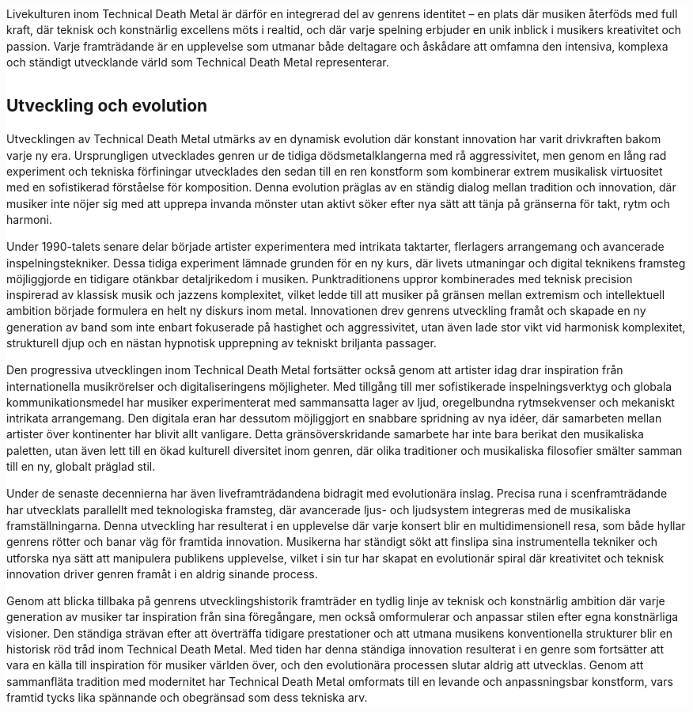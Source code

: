 Livekulturen inom Technical Death Metal är därför en integrerad del av genrens identitet – en plats där musiken återföds med full kraft, där teknisk och konstnärlig excellens möts i realtid, och där varje spelning erbjuder en unik inblick i musikers kreativitet och passion. Varje framträdande är en upplevelse som utmanar både deltagare och åskådare att omfamna den intensiva, komplexa och ständigt utvecklande värld som Technical Death Metal representerar.


## Utveckling och evolution

Utvecklingen av Technical Death Metal utmärks av en dynamisk evolution där konstant innovation har varit drivkraften bakom varje ny era. Ursprungligen utvecklades genren ur de tidiga dödsmetalklangerna med rå aggressivitet, men genom en lång rad experiment och tekniska förfiningar utvecklades den sedan till en ren konstform som kombinerar extrem musikalisk virtuositet med en sofistikerad förståelse för komposition. Denna evolution präglas av en ständig dialog mellan tradition och innovation, där musiker inte nöjer sig med att upprepa invanda mönster utan aktivt söker efter nya sätt att tänja på gränserna för takt, rytm och harmoni.

Under 1990-talets senare delar började artister experimentera med intrikata taktarter, flerlagers arrangemang och avancerade inspelningstekniker. Dessa tidiga experiment lämnade grunden för en ny kurs, där livets utmaningar och digital teknikens framsteg möjliggjorde en tidigare otänkbar detaljrikedom i musiken. Punktraditionens uppror kombinerades med teknisk precision inspirerad av klassisk musik och jazzens komplexitet, vilket ledde till att musiker på gränsen mellan extremism och intellektuell ambition började formulera en helt ny diskurs inom metal. Innovationen drev genrens utveckling framåt och skapade en ny generation av band som inte enbart fokuserade på hastighet och aggressivitet, utan även lade stor vikt vid harmonisk komplexitet, strukturell djup och en nästan hypnotisk upprepning av tekniskt briljanta passager.

Den progressiva utvecklingen inom Technical Death Metal fortsätter också genom att artister idag drar inspiration från internationella musikrörelser och digitaliseringens möjligheter. Med tillgång till mer sofistikerade inspelningsverktyg och globala kommunikationsmedel har musiker experimenterat med sammansatta lager av ljud, oregelbundna rytmsekvenser och mekaniskt intrikata arrangemang. Den digitala eran har dessutom möjliggjort en snabbare spridning av nya idéer, där samarbeten mellan artister över kontinenter har blivit allt vanligare. Detta gränsöverskridande samarbete har inte bara berikat den musikaliska paletten, utan även lett till en ökad kulturell diversitet inom genren, där olika traditioner och musikaliska filosofier smälter samman till en ny, globalt präglad stil.

Under de senaste decennierna har även liveframträdandena bidragit med evolutionära inslag. Precisa runa i scenframträdande har utvecklats parallellt med teknologiska framsteg, där avancerade ljus- och ljudsystem integreras med de musikaliska framställningarna. Denna utveckling har resulterat i en upplevelse där varje konsert blir en multidimensionell resa, som både hyllar genrens rötter och banar väg för framtida innovation. Musikerna har ständigt sökt att finslipa sina instrumentella tekniker och utforska nya sätt att manipulera publikens upplevelse, vilket i sin tur har skapat en evolutionär spiral där kreativitet och teknisk innovation driver genren framåt i en aldrig sinande process.

Genom att blicka tillbaka på genrens utvecklingshistorik framträder en tydlig linje av teknisk och konstnärlig ambition där varje generation av musiker tar inspiration från sina föregångare, men också omformulerar och anpassar stilen efter egna konstnärliga visioner. Den ständiga strävan efter att överträffa tidigare prestationer och att utmana musikens konventionella strukturer blir en historisk röd tråd inom Technical Death Metal. Med tiden har denna ständiga innovation resulterat i en genre som fortsätter att vara en källa till inspiration för musiker världen över, och den evolutionära processen slutar aldrig att utvecklas. Genom att sammanfläta tradition med modernitet har Technical Death Metal omformats till en levande och anpassningsbar konstform, vars framtid tycks lika spännande och obegränsad som dess tekniska arv.
